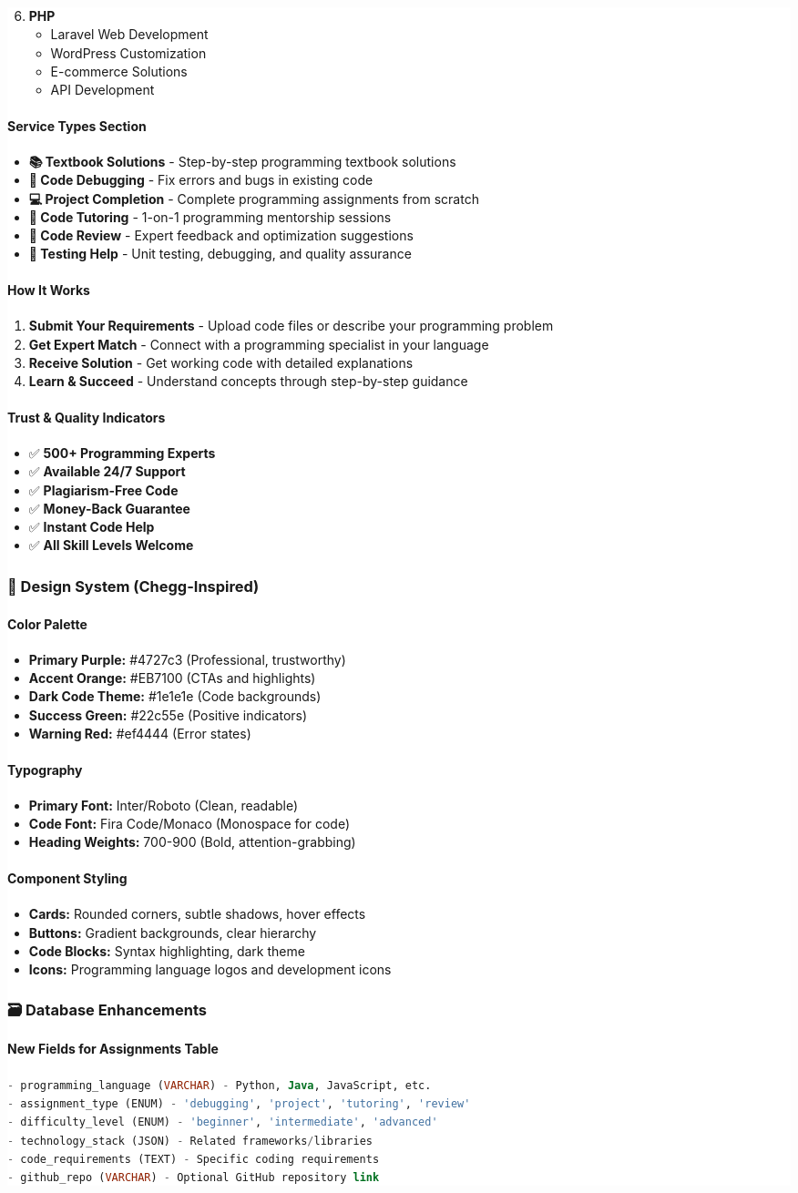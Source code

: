 6. **PHP**
   - Laravel Web Development
   - WordPress Customization
   - E-commerce Solutions
   - API Development

#### Service Types Section
- **📚 Textbook Solutions** - Step-by-step programming textbook solutions
- **🔧 Code Debugging** - Fix errors and bugs in existing code
- **💻 Project Completion** - Complete programming assignments from scratch
- **🎯 Code Tutoring** - 1-on-1 programming mentorship sessions
- **📝 Code Review** - Expert feedback and optimization suggestions
- **🧪 Testing Help** - Unit testing, debugging, and quality assurance

#### How It Works
1. **Submit Your Requirements** - Upload code files or describe your programming problem
2. **Get Expert Match** - Connect with a programming specialist in your language
3. **Receive Solution** - Get working code with detailed explanations
4. **Learn & Succeed** - Understand concepts through step-by-step guidance

#### Trust & Quality Indicators
- ✅ **500+ Programming Experts**
- ✅ **Available 24/7 Support**
- ✅ **Plagiarism-Free Code**
- ✅ **Money-Back Guarantee**
- ✅ **Instant Code Help**
- ✅ **All Skill Levels Welcome**

### 🎨 Design System (Chegg-Inspired)

#### Color Palette
- **Primary Purple:** #4727c3 (Professional, trustworthy)
- **Accent Orange:** #EB7100 (CTAs and highlights)
- **Dark Code Theme:** #1e1e1e (Code backgrounds)
- **Success Green:** #22c55e (Positive indicators)
- **Warning Red:** #ef4444 (Error states)

#### Typography
- **Primary Font:** Inter/Roboto (Clean, readable)
- **Code Font:** Fira Code/Monaco (Monospace for code)
- **Heading Weights:** 700-900 (Bold, attention-grabbing)

#### Component Styling
- **Cards:** Rounded corners, subtle shadows, hover effects
- **Buttons:** Gradient backgrounds, clear hierarchy
- **Code Blocks:** Syntax highlighting, dark theme
- **Icons:** Programming language logos and development icons

### 🗃️ Database Enhancements

#### New Fields for Assignments Table
```sql
- programming_language (VARCHAR) - Python, Java, JavaScript, etc.
- assignment_type (ENUM) - 'debugging', 'project', 'tutoring', 'review'
- difficulty_level (ENUM) - 'beginner', 'intermediate', 'advanced'
- technology_stack (JSON) - Related frameworks/libraries
- code_requirements (TEXT) - Specific coding requirements
- github_repo (VARCHAR) - Optional GitHub repository link
```
